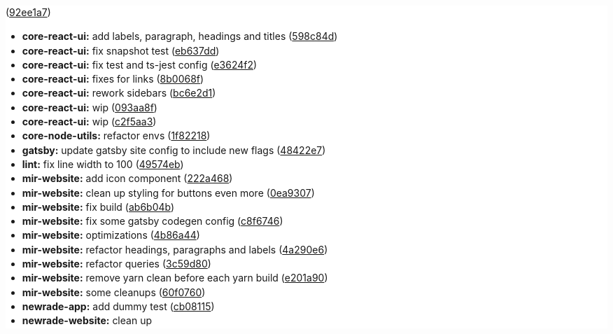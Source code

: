  ([92ee1a7](https://github.com/newrade/newrade-core/tree/master/packages/core-design-system/commit/92ee1a7990fa1e2b9ba9a6892180df0082b13f9d))
- **core-react-ui:** add labels, paragraph, headings and titles
  ([598c84d](https://github.com/newrade/newrade-core/tree/master/packages/core-design-system/commit/598c84d100ac7844a9d54c42c37bb89c159e7408))
- **core-react-ui:** fix snapshot test
  ([eb637dd](https://github.com/newrade/newrade-core/tree/master/packages/core-design-system/commit/eb637dd635943e09ffd5cf25ecf13bf548038752))
- **core-react-ui:** fix test and ts-jest config
  ([e3624f2](https://github.com/newrade/newrade-core/tree/master/packages/core-design-system/commit/e3624f2929c437fb49ed5eec0c580171308a29aa))
- **core-react-ui:** fixes for links
  ([8b0068f](https://github.com/newrade/newrade-core/tree/master/packages/core-design-system/commit/8b0068f5911c6553e42d8dcacac4b83937dfc435))
- **core-react-ui:** rework sidebars
  ([bc6e2d1](https://github.com/newrade/newrade-core/tree/master/packages/core-design-system/commit/bc6e2d1722f0814eb47db3907452f60d91567144))
- **core-react-ui:** wip
  ([093aa8f](https://github.com/newrade/newrade-core/tree/master/packages/core-design-system/commit/093aa8fb17d1c4b8aecca90142666984e239976d))
- **core-react-ui:** wip
  ([c2f5aa3](https://github.com/newrade/newrade-core/tree/master/packages/core-design-system/commit/c2f5aa388845dd6b99e065a26aaf0707fb2711b1))
- **core-node-utils:** refactor envs
  ([1f82218](https://github.com/newrade/newrade-core/tree/master/packages/core-design-system/commit/1f82218b98f869c7e16202601bffe13ae085ae94))
- **gatsby:** update gatsby site config to include new flags
  ([48422e7](https://github.com/newrade/newrade-core/tree/master/packages/core-design-system/commit/48422e70dd02ff76bd4fdbd823cd1f5e34674136))
- **lint:** fix line width to 100
  ([49574eb](https://github.com/newrade/newrade-core/tree/master/packages/core-design-system/commit/49574eb1fe8aa3bbdf3cf9a6067956ccf3a96561))
- **mir-website:** add icon component
  ([222a468](https://github.com/newrade/newrade-core/tree/master/packages/core-design-system/commit/222a468ff5169e532704912a4b9147e387ed989b))
- **mir-website:** clean up styling for buttons even more
  ([0ea9307](https://github.com/newrade/newrade-core/tree/master/packages/core-design-system/commit/0ea93079a8c6c9f9fced4f823e7599b8cf0659ea))
- **mir-website:** fix build
  ([ab6b04b](https://github.com/newrade/newrade-core/tree/master/packages/core-design-system/commit/ab6b04b26868fa94741c9a28de7c9ff0b1981ec4))
- **mir-website:** fix some gatsby codegen config
  ([c8f6746](https://github.com/newrade/newrade-core/tree/master/packages/core-design-system/commit/c8f674603443a17a809a37da125c940ddfa00d24))
- **mir-website:** optimizations
  ([4b86a44](https://github.com/newrade/newrade-core/tree/master/packages/core-design-system/commit/4b86a442b2e646a294cc15a05297a1ca767760c3))
- **mir-website:** refactor headings, paragraphs and labels
  ([4a290e6](https://github.com/newrade/newrade-core/tree/master/packages/core-design-system/commit/4a290e689894a639944d99528c6b691204bd0708))
- **mir-website:** refactor queries
  ([3c59d80](https://github.com/newrade/newrade-core/tree/master/packages/core-design-system/commit/3c59d808cc35f5231b8827a15e8754a42ddb316a))
- **mir-website:** remove yarn clean before each yarn build
  ([e201a90](https://github.com/newrade/newrade-core/tree/master/packages/core-design-system/commit/e201a90373e98a1efd21f26e977a479e755f5c07))
- **mir-website:** some cleanups
  ([60f0760](https://github.com/newrade/newrade-core/tree/master/packages/core-design-system/commit/60f0760015df98b7ee0221ddcada00d171caff24))
- **newrade-app:** add dummy test
  ([cb08115](https://github.com/newrade/newrade-core/tree/master/packages/core-design-system/commit/cb08115f5e3b0cb22b4d391701d463a0274a001c))
- **newrade-website:** clean up